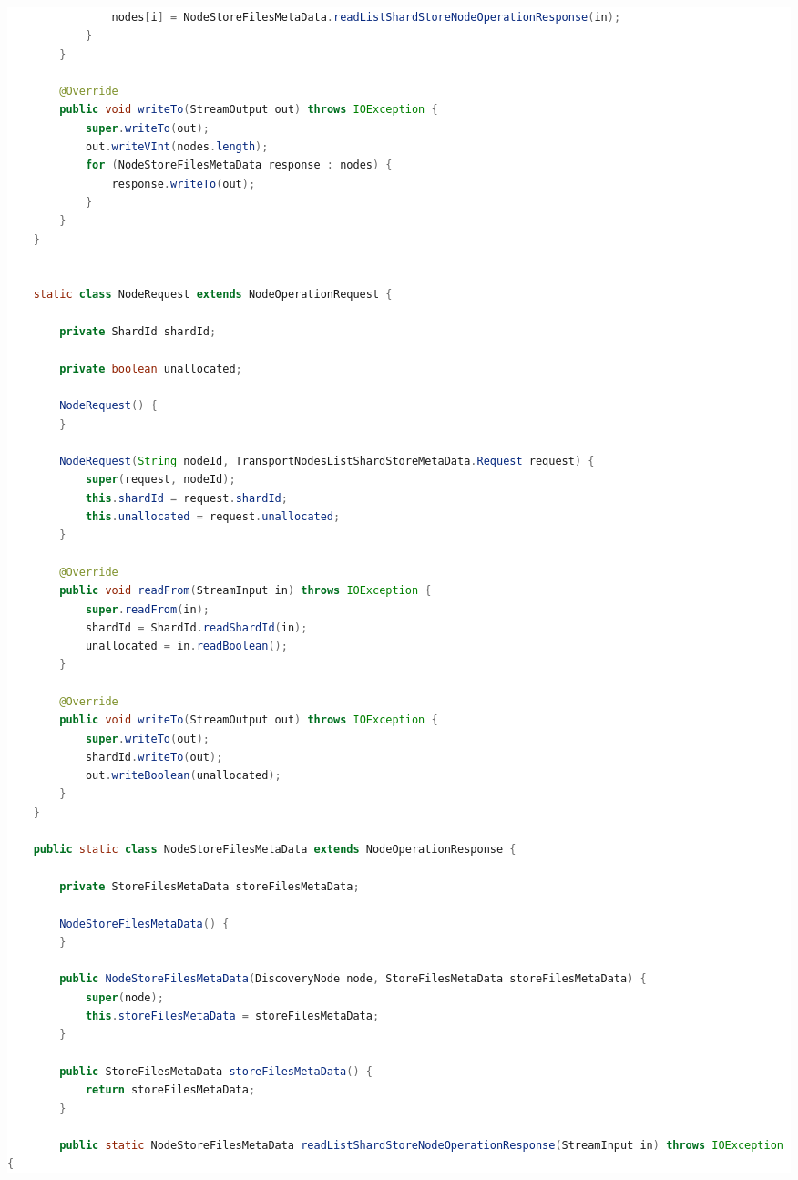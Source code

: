 ```java
                nodes[i] = NodeStoreFilesMetaData.readListShardStoreNodeOperationResponse(in);
            }
        }

        @Override
        public void writeTo(StreamOutput out) throws IOException {
            super.writeTo(out);
            out.writeVInt(nodes.length);
            for (NodeStoreFilesMetaData response : nodes) {
                response.writeTo(out);
            }
        }
    }


    static class NodeRequest extends NodeOperationRequest {

        private ShardId shardId;

        private boolean unallocated;

        NodeRequest() {
        }

        NodeRequest(String nodeId, TransportNodesListShardStoreMetaData.Request request) {
            super(request, nodeId);
            this.shardId = request.shardId;
            this.unallocated = request.unallocated;
        }

        @Override
        public void readFrom(StreamInput in) throws IOException {
            super.readFrom(in);
            shardId = ShardId.readShardId(in);
            unallocated = in.readBoolean();
        }

        @Override
        public void writeTo(StreamOutput out) throws IOException {
            super.writeTo(out);
            shardId.writeTo(out);
            out.writeBoolean(unallocated);
        }
    }

    public static class NodeStoreFilesMetaData extends NodeOperationResponse {

        private StoreFilesMetaData storeFilesMetaData;

        NodeStoreFilesMetaData() {
        }

        public NodeStoreFilesMetaData(DiscoveryNode node, StoreFilesMetaData storeFilesMetaData) {
            super(node);
            this.storeFilesMetaData = storeFilesMetaData;
        }

        public StoreFilesMetaData storeFilesMetaData() {
            return storeFilesMetaData;
        }

        public static NodeStoreFilesMetaData readListShardStoreNodeOperationResponse(StreamInput in) throws IOException {
```